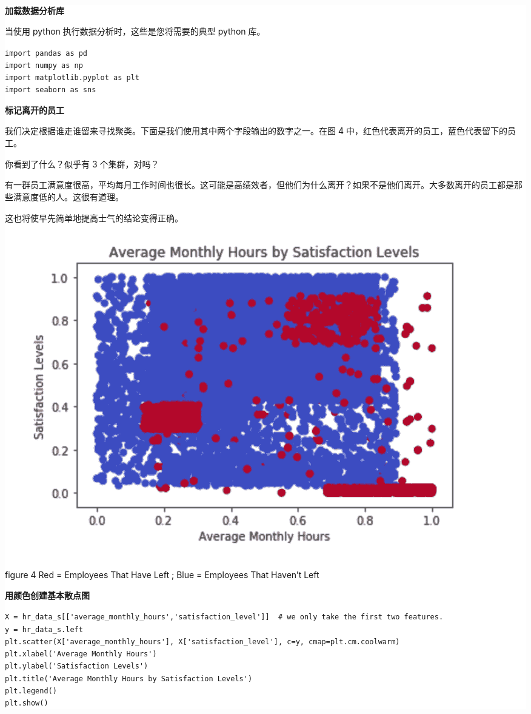 **加载数据分析库**

当使用 python 执行数据分析时，这些是您将需要的典型 python 库。

```
import pandas as pd
import numpy as np
import matplotlib.pyplot as plt
import seaborn as sns
```

**标记离开的员工**

我们决定根据谁走谁留来寻找聚类。下面是我们使用其中两个字段输出的数字之一。在图 4 中，红色代表离开的员工，蓝色代表留下的员工。

你看到了什么？似乎有 3 个集群，对吗？

有一群员工满意度很高，平均每月工作时间也很长。这可能是高绩效者，但他们为什么离开？如果不是他们离开。大多数离开的员工都是那些满意度低的人。这很有道理。

这也将使早先简单地提高士气的结论变得正确。

![](img/bad892ecaabc7a9a1c9794c03d5b5ad9.png)

figure 4 Red = Employees That Have Left ; Blue = Employees That Haven’t Left

**用颜色创建基本散点图**

```
X = hr_data_s[['average_monthly_hours','satisfaction_level']]  # we only take the first two features.
y = hr_data_s.left
plt.scatter(X['average_monthly_hours'], X['satisfaction_level'], c=y, cmap=plt.cm.coolwarm)
plt.xlabel('Average Monthly Hours')
plt.ylabel('Satisfaction Levels')
plt.title('Average Monthly Hours by Satisfaction Levels')
plt.legend()
plt.show()
```
